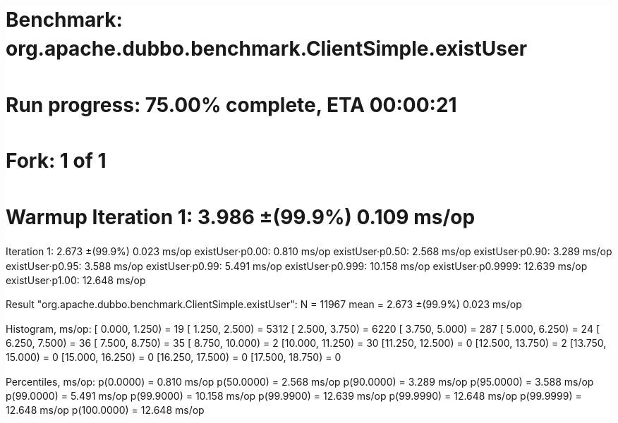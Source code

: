 # Benchmark: org.apache.dubbo.benchmark.ClientSimple.existUser

# Run progress: 75.00% complete, ETA 00:00:21
# Fork: 1 of 1
# Warmup Iteration   1: 3.986 ±(99.9%) 0.109 ms/op
Iteration   1: 2.673 ±(99.9%) 0.023 ms/op
                 existUser·p0.00:   0.810 ms/op
                 existUser·p0.50:   2.568 ms/op
                 existUser·p0.90:   3.289 ms/op
                 existUser·p0.95:   3.588 ms/op
                 existUser·p0.99:   5.491 ms/op
                 existUser·p0.999:  10.158 ms/op
                 existUser·p0.9999: 12.639 ms/op
                 existUser·p1.00:   12.648 ms/op



Result "org.apache.dubbo.benchmark.ClientSimple.existUser":
  N = 11967
  mean =      2.673 ±(99.9%) 0.023 ms/op

  Histogram, ms/op:
    [ 0.000,  1.250) = 19 
    [ 1.250,  2.500) = 5312 
    [ 2.500,  3.750) = 6220 
    [ 3.750,  5.000) = 287 
    [ 5.000,  6.250) = 24 
    [ 6.250,  7.500) = 36 
    [ 7.500,  8.750) = 35 
    [ 8.750, 10.000) = 2 
    [10.000, 11.250) = 30 
    [11.250, 12.500) = 0 
    [12.500, 13.750) = 2 
    [13.750, 15.000) = 0 
    [15.000, 16.250) = 0 
    [16.250, 17.500) = 0 
    [17.500, 18.750) = 0 

  Percentiles, ms/op:
      p(0.0000) =      0.810 ms/op
     p(50.0000) =      2.568 ms/op
     p(90.0000) =      3.289 ms/op
     p(95.0000) =      3.588 ms/op
     p(99.0000) =      5.491 ms/op
     p(99.9000) =     10.158 ms/op
     p(99.9900) =     12.639 ms/op
     p(99.9990) =     12.648 ms/op
     p(99.9999) =     12.648 ms/op
    p(100.0000) =     12.648 ms/op
